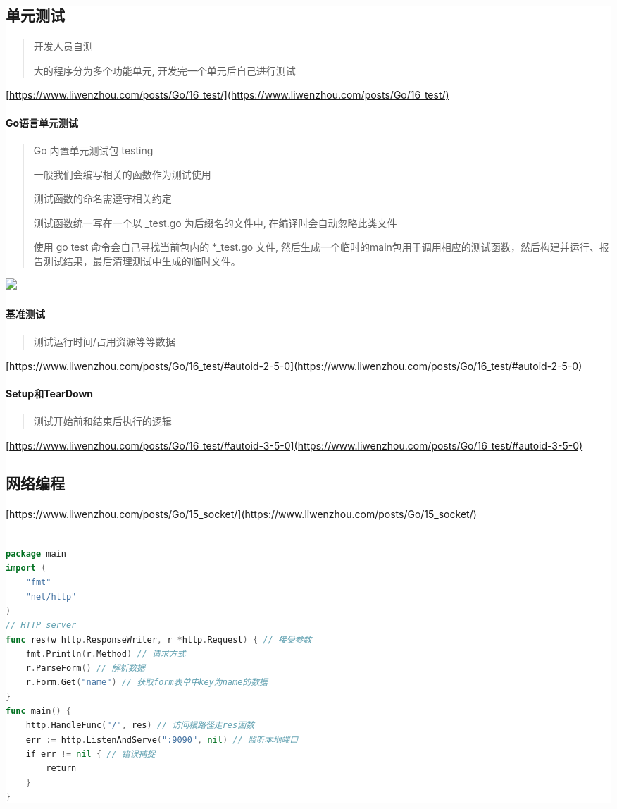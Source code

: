 ## 单元测试
> 开发人员自测
> 
> 大的程序分为多个功能单元, 开发完一个单元后自己进行测试

[https://www.liwenzhou.com/posts/Go/16_test/](https://www.liwenzhou.com/posts/Go/16_test/)

#### Go语言单元测试

> Go 内置单元测试包 testing
> 
> 一般我们会编写相关的函数作为测试使用
> 
> 测试函数的命名需遵守相关约定
> 
> 测试函数统一写在一个以 _test.go 为后缀名的文件中, 在编译时会自动忽略此类文件
> 
> 使用 go test 命令会自己寻找当前包内的 *_test.go 文件, 然后生成一个临时的main包用于调用相应的测试函数，然后构建并运行、报告测试结果，最后清理测试中生成的临时文件。

![](https://img2020.cnblogs.com/blog/1268810/202003/1268810-20200303172407173-2015921684.png)


#### 基准测试
> 测试运行时间/占用资源等等数据

[https://www.liwenzhou.com/posts/Go/16_test/#autoid-2-5-0](https://www.liwenzhou.com/posts/Go/16_test/#autoid-2-5-0)
#### Setup和TearDown
> 测试开始前和结束后执行的逻辑

[https://www.liwenzhou.com/posts/Go/16_test/#autoid-3-5-0](https://www.liwenzhou.com/posts/Go/16_test/#autoid-3-5-0)


## 网络编程
[https://www.liwenzhou.com/posts/Go/15_socket/](https://www.liwenzhou.com/posts/Go/15_socket/)

``` go

package main
import (
    "fmt"
    "net/http"
)
// HTTP server
func res(w http.ResponseWriter, r *http.Request) { // 接受参数
    fmt.Println(r.Method) // 请求方式
    r.ParseForm() // 解析数据
    r.Form.Get("name") // 获取form表单中key为name的数据
}
func main() {
    http.HandleFunc("/", res) // 访问根路径走res函数
    err := http.ListenAndServe(":9090", nil) // 监听本地端口
    if err != nil { // 错误捕捉
        return
    }
}


```
